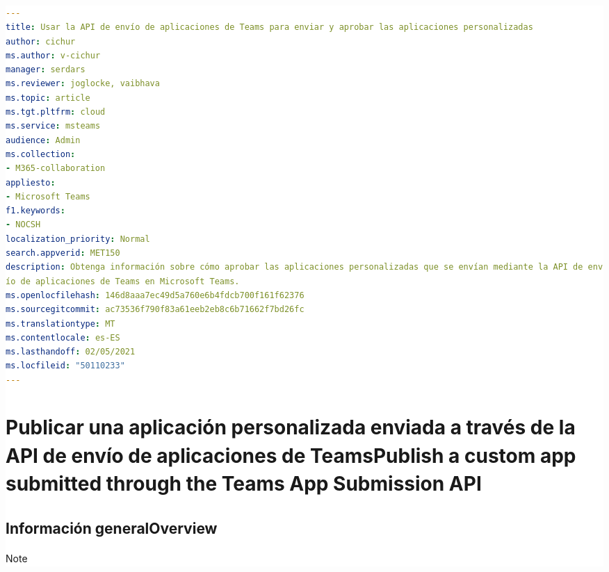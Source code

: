 ```yaml
---
title: Usar la API de envío de aplicaciones de Teams para enviar y aprobar las aplicaciones personalizadas
author: cichur
ms.author: v-cichur
manager: serdars
ms.reviewer: joglocke, vaibhava
ms.topic: article
ms.tgt.pltfrm: cloud
ms.service: msteams
audience: Admin
ms.collection:
- M365-collaboration
appliesto:
- Microsoft Teams
f1.keywords:
- NOCSH
localization_priority: Normal
search.appverid: MET150
description: Obtenga información sobre cómo aprobar las aplicaciones personalizadas que se envían mediante la API de envío de aplicaciones de Teams en Microsoft Teams.
ms.openlocfilehash: 146d8aaa7ec49d5a760e6b4fdcb700f161f62376
ms.sourcegitcommit: ac73536f790f83a61eeb2eb8c6b71662f7bd26fc
ms.translationtype: MT
ms.contentlocale: es-ES
ms.lasthandoff: 02/05/2021
ms.locfileid: "50110233"
---
```

# <a name="publish-a-custom-app-submitted-through-the-teams-app-submission-api"></a><span data-ttu-id="50d81-103">Publicar una aplicación personalizada enviada a través de la API de envío de aplicaciones de Teams</span><span class="sxs-lookup"><span data-stu-id="50d81-103">Publish a custom app submitted through the Teams App Submission API</span></span>

## <a name="overview"></a><span data-ttu-id="50d81-104">Información general</span><span class="sxs-lookup"><span data-stu-id="50d81-104">Overview</span></span>

> [!NOTE]
